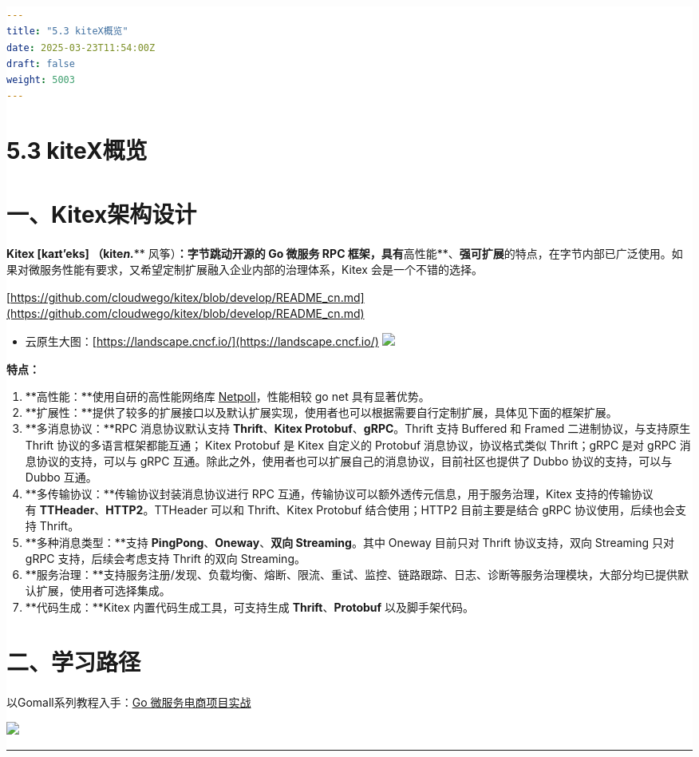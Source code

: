 ```yaml
---
title: "5.3 kiteX概览"
date: 2025-03-23T11:54:00Z
draft: false
weight: 5003
---
```


# 5.3 kiteX概览

# **一、Kitex架构设计**

**Kitex [kaɪt’eks] （kite*****n.***** 风筝）**：字节跳动开源的 Go 微服务 RPC 框架，具有**高性能**、**强可扩展**的特点，在字节内部已广泛使用。如果对微服务性能有要求，又希望定制扩展融入企业内部的治理体系，Kitex 会是一个不错的选择。

[https://github.com/cloudwego/kitex/blob/develop/README_cn.md](https://github.com/cloudwego/kitex/blob/develop/README_cn.md)

- 云原生大图：[https://landscape.cncf.io/](https://landscape.cncf.io/)
![](https://prod-files-secure.s3.us-west-2.amazonaws.com/3bd3cf7e-0f8f-40af-acf7-9f45a802bdba/d0729b68-cbc3-4863-b6f3-8a8b7c24cebd/image.png?X-Amz-Algorithm=AWS4-HMAC-SHA256&X-Amz-Content-Sha256=UNSIGNED-PAYLOAD&X-Amz-Credential=ASIAZI2LB4663EUZYGTC%2F20250719%2Fus-west-2%2Fs3%2Faws4_request&X-Amz-Date=20250719T005336Z&X-Amz-Expires=3600&X-Amz-Security-Token=IQoJb3JpZ2luX2VjEID%2F%2F%2F%2F%2F%2F%2F%2F%2F%2FwEaCXVzLXdlc3QtMiJHMEUCIAjeWKeMNLOfdOKxbnYNJ7KN7SkNX5Niw%2BNM8qsRwf2YAiEA3BU%2FWHNrek5%2FXBuWZDEqTnwfN1ReY1e5leCq9bhZqRIqiAQImf%2F%2F%2F%2F%2F%2F%2F%2F%2F%2FARAAGgw2Mzc0MjMxODM4MDUiDHrd8%2F7aRT2isYMQHCrcAx8pTLsvm%2BM1x%2Bj1nH0lNOvQcW6iE5tzFGCoRglFbaZiy64fyO%2BRz%2Bd0CiUVt1GI5E9CbXYjNTnVY7bW3h6FDBABn6b%2BsHcaBlOpzllnnb5icahRsrBFWfnHuOC5rv%2BuTmYnq0xpVTfChtzKLUKoFZqtKKjYSpQji75ZiBEu2D%2BJe1kwZmZar490Ie01734i%2FtXaZXzefuLIOwL58lPvih9PEb%2FxbhhptRmLL0%2BQL79q1FsBcQyD8CfyE%2FX335H3VS%2F3IstLoRr%2F4AiGCyL%2FzStveFWp0AkvdgswUMzombenMkzX3PwwlhR%2Bu10zvF%2FgoH82SjBELsTS2NPVV6lRFzSdNMtt1S9JY%2Ff%2FdP7AEffE80ru7MrUq2sxEY%2BgSqLnmMtH4U2wAiBT74GXP%2FqY2fuMEMV12fCI8XajGQoS%2BbZno2JuLrAmrtYXgtDmueP%2FxKQwof76Z%2FR1hlvJWdcHRaz7SQCa8Eb7XtgrmQu24cQ9DQ5YtfZzUcyorWH7YlW9uHmG29j7a69DkqxKyGyJ021LsMPM2NQgT6KEziCWVNOU0lAvKdxFEKNob3vBTlYuIhvuupvIXBRIHaoE1uNix1ljaZ4YJKuSDO9o9HDZ%2F3j0u68%2B4xTS9K9ktpsBMK%2B668MGOqUBDM8dYgEBdLZZCCf8KpQt1KI1gkxE71pUTBaaUgWIhtuTOBmEV4zB4CHTkAt6Ep9J9Fg5CeQi947X1X5nejDJCArum83GpZ%2FjwKmPC8gQKRHezbllZWaEa30OXY2QzDuE5D%2BYhc4KOzgScsRWNxaf30E4oRvbXw3gEllNWJ5Pp79qEVf%2B%2FPctiP3SjXpDM5ynPYsunDS1fyXz3WVNwaD3BVkIPafn&X-Amz-Signature=1ef647d4ca7b2bc0c4b78efbc0fa83f07c0be72b96afa098870007dce12da6cf&X-Amz-SignedHeaders=host&x-amz-checksum-mode=ENABLED&x-id=GetObject)

**特点：**

1. **高性能：**使用自研的高性能网络库 [Netpoll](https://github.com/cloudwego/netpoll)，性能相较 go net 具有显著优势。
1. **扩展性：**提供了较多的扩展接口以及默认扩展实现，使用者也可以根据需要自行定制扩展，具体见下面的框架扩展。
1. **多消息协议：**RPC 消息协议默认支持 **Thrift**、**Kitex Protobuf**、**gRPC**。Thrift 支持 Buffered 和 Framed 二进制协议，与支持原生 Thrift 协议的多语言框架都能互通； Kitex Protobuf 是 Kitex 自定义的 Protobuf 消息协议，协议格式类似 Thrift；gRPC 是对 gRPC 消息协议的支持，可以与 gRPC 互通。除此之外，使用者也可以扩展自己的消息协议，目前社区也提供了 Dubbo 协议的支持，可以与 Dubbo 互通。
1. **多传输协议：**传输协议封装消息协议进行 RPC 互通，传输协议可以额外透传元信息，用于服务治理，Kitex 支持的传输协议有 **TTHeader**、**HTTP2**。TTHeader 可以和 Thrift、Kitex Protobuf 结合使用；HTTP2 目前主要是结合 gRPC 协议使用，后续也会支持 Thrift。
1. **多种消息类型：**支持 **PingPong**、**Oneway**、**双向 Streaming**。其中 Oneway 目前只对 Thrift 协议支持，双向 Streaming 只对 gRPC 支持，后续会考虑支持 Thrift 的双向 Streaming。
1. **服务治理：**支持服务注册/发现、负载均衡、熔断、限流、重试、监控、链路跟踪、日志、诊断等服务治理模块，大部分均已提供默认扩展，使用者可选择集成。
1. **代码生成：**Kitex 内置代码生成工具，可支持生成 **Thrift**、**Protobuf** 以及脚手架代码。




# 二、学习路径

以Gomall系列教程入手：[Go 微服务电商项目实战](https://www.bilibili.com/video/BV1Nx4y1Y75p?spm_id_from=333.788.videopod.sections&vd_source=b79a821abfa98b8b24b71c819080ae85)



![](https://prod-files-secure.s3.us-west-2.amazonaws.com/3bd3cf7e-0f8f-40af-acf7-9f45a802bdba/b354ddfb-a234-4386-9bbf-8ce56e4643ba/image.png?X-Amz-Algorithm=AWS4-HMAC-SHA256&X-Amz-Content-Sha256=UNSIGNED-PAYLOAD&X-Amz-Credential=ASIAZI2LB466UL7PYHDF%2F20250719%2Fus-west-2%2Fs3%2Faws4_request&X-Amz-Date=20250719T005338Z&X-Amz-Expires=3600&X-Amz-Security-Token=IQoJb3JpZ2luX2VjEID%2F%2F%2F%2F%2F%2F%2F%2F%2F%2FwEaCXVzLXdlc3QtMiJIMEYCIQDLqZdM34NXvrD8kRgbczNCGzTbx7V1XVBUfxHt28PzZQIhANpkihq0sH6b2nHJpBnIRga2TH%2FirUs2gEKthSo344qjKogECJn%2F%2F%2F%2F%2F%2F%2F%2F%2F%2FwEQABoMNjM3NDIzMTgzODA1IgxGogXfdYVcUgoOHUsq3APNZB4UNpTUkCrRJ%2BmlfFExnc%2BVwe144jS0pq29ALc57LttQ1kYlCMLHLWvL%2B59s1jt9YIGKr5qrjc%2Bzgx7TyFRqLi0%2BtsW%2BSjvrFQ3gUyJ%2BPepQBgoYhkbaHUZHTrHM3gDMY1D9Toj0%2B8JjyktZ2F7eeflInKwM1Yy5JquAt2OGe%2B6cGwN8VBVOzGK91E9EPY1%2FNt8O51Nl%2BjnE4PWtTPsWy56skb1Us2yDRh5oUQ%2B05qbmdt3lMJHuC4gz3UbXgY4xRq9TgsSCgiAfsWRey1ExfAFdcGe8AA3chLjkD1pQU9UPKv9%2FOiKKU7yI9604ghFmcOToswoM%2F6SWwM0vVlY1E0Nk8iMpYO4uALjQwQNiNzwj7F7NchHItEpuZMsmzNJbbze1R%2BW7QncuXlyXFDhZXssmTcQgxIQIg2QdeCNsN8lV4vzltW28J2zzctBhofhCBdfAihAUnq%2F4Fn7mnzjh3zCtbNfHFa3unAOpsGluCLg71zVHxqFWqma7YAh2cPFdRrcw0EtGaqx7ptTiQVnyP%2F%2Fbl4W8e0PSbVZfO5AZsq7azhVPklyqPfohVHzTHwHaRIKD67H6r3R7IqTXGgQk1agDOONs%2BpAZH%2FSvZS1Aht3kiGfQWkJcVoaWjCKuuvDBjqkASdxXy0XmQk3YeNDIQK3Ra9JX9hDvQ3WzXsY9UKaSMgHNGcCPoKJTA%2BZtVBsJ4Onc6rXzgk6%2BnityOlX9i8UvgNMcTpIxwNRWUAFi%2FePrK82Q8iJkPjXP0iYeJDeb2cj36DkjDe7UXfUv5NazvACJ8vaMs%2B%2FuGTAQca4aDnK6AkLjGB1b7X%2BCkT844wVKDkZ5maVkSyRC1V8%2B6fYM2QqQrQj%2Bvli&X-Amz-Signature=28e3d4273b61d2f2ce565b7410f9e2103d8147b624038857d67b452877a64337&X-Amz-SignedHeaders=host&x-amz-checksum-mode=ENABLED&x-id=GetObject)






---
